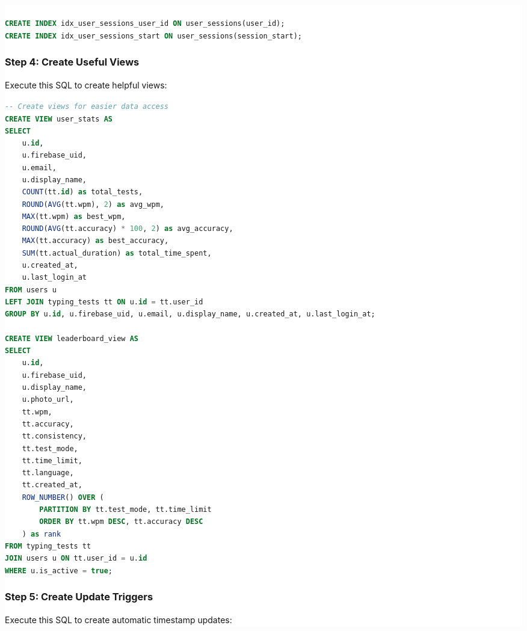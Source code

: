 ```sql

CREATE INDEX idx_user_sessions_user_id ON user_sessions(user_id);
CREATE INDEX idx_user_sessions_start ON user_sessions(session_start);
```

### Step 4: Create Useful Views
Execute this SQL to create helpful views:

```sql
-- Create views for easier data access
CREATE VIEW user_stats AS
SELECT 
    u.id,
    u.firebase_uid,
    u.email,
    u.display_name,
    COUNT(tt.id) as total_tests,
    ROUND(AVG(tt.wpm), 2) as avg_wpm,
    MAX(tt.wpm) as best_wpm,
    ROUND(AVG(tt.accuracy) * 100, 2) as avg_accuracy,
    MAX(tt.accuracy) as best_accuracy,
    SUM(tt.actual_duration) as total_time_spent,
    u.created_at,
    u.last_login_at
FROM users u
LEFT JOIN typing_tests tt ON u.id = tt.user_id
GROUP BY u.id, u.firebase_uid, u.email, u.display_name, u.created_at, u.last_login_at;

CREATE VIEW leaderboard_view AS
SELECT 
    u.id,
    u.firebase_uid,
    u.display_name,
    u.photo_url,
    tt.wpm,
    tt.accuracy,
    tt.consistency,
    tt.test_mode,
    tt.time_limit,
    tt.language,
    tt.created_at,
    ROW_NUMBER() OVER (
        PARTITION BY tt.test_mode, tt.time_limit 
        ORDER BY tt.wpm DESC, tt.accuracy DESC
    ) as rank
FROM typing_tests tt
JOIN users u ON tt.user_id = u.id
WHERE u.is_active = true;
```

### Step 5: Create Update Triggers
Execute this SQL to create automatic timestamp updates:
